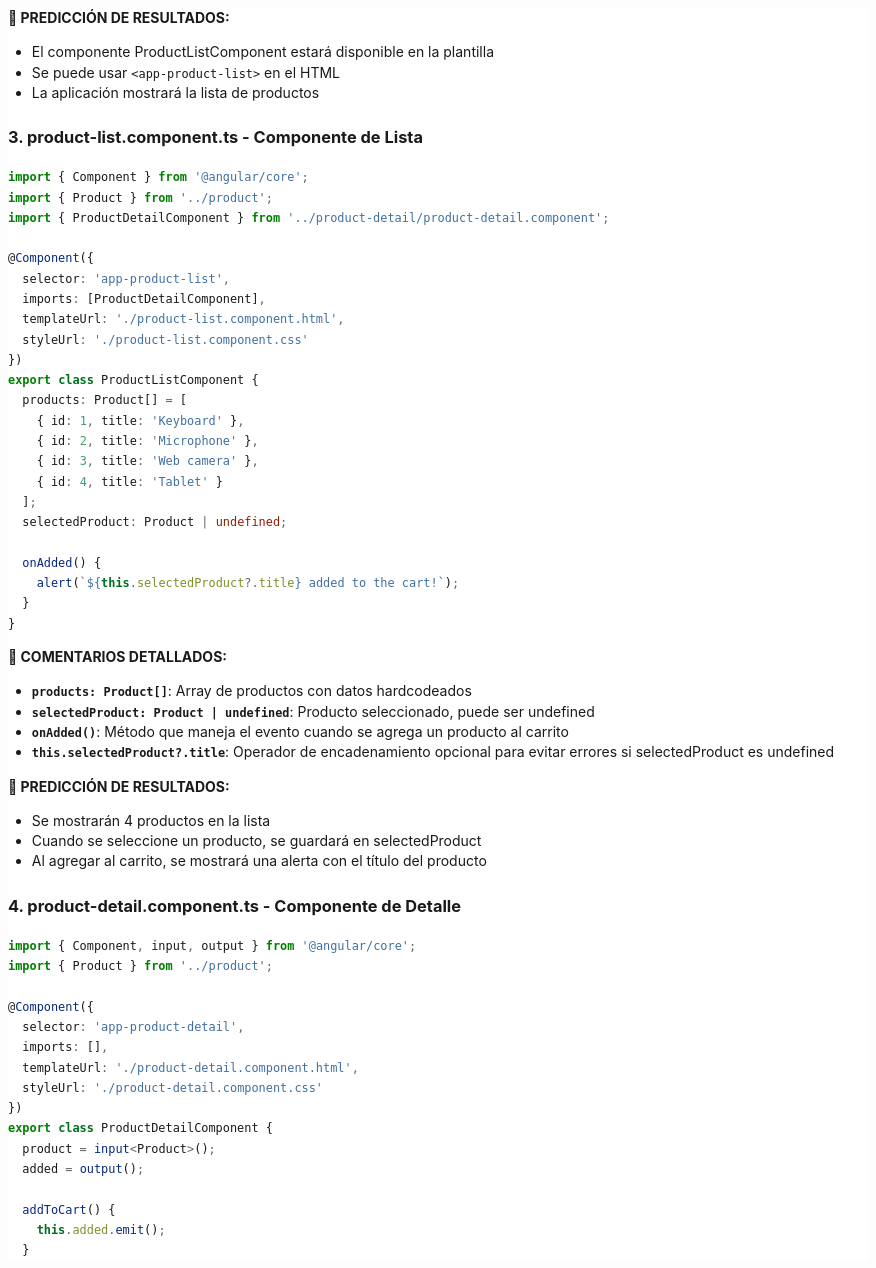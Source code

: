 **🎯 PREDICCIÓN DE RESULTADOS:**
- El componente ProductListComponent estará disponible en la plantilla
- Se puede usar `<app-product-list>` en el HTML
- La aplicación mostrará la lista de productos

### 3. **product-list.component.ts - Componente de Lista**

```typescript
import { Component } from '@angular/core';
import { Product } from '../product';
import { ProductDetailComponent } from '../product-detail/product-detail.component';

@Component({
  selector: 'app-product-list',
  imports: [ProductDetailComponent],
  templateUrl: './product-list.component.html',
  styleUrl: './product-list.component.css'
})
export class ProductListComponent {
  products: Product[] = [
    { id: 1, title: 'Keyboard' },
    { id: 2, title: 'Microphone' },
    { id: 3, title: 'Web camera' },
    { id: 4, title: 'Tablet' }
  ];
  selectedProduct: Product | undefined;

  onAdded() {
    alert(`${this.selectedProduct?.title} added to the cart!`);
  }
}
```

**📝 COMENTARIOS DETALLADOS:**

- **`products: Product[]`**: Array de productos con datos hardcodeados
- **`selectedProduct: Product | undefined`**: Producto seleccionado, puede ser undefined
- **`onAdded()`**: Método que maneja el evento cuando se agrega un producto al carrito
- **`this.selectedProduct?.title`**: Operador de encadenamiento opcional para evitar errores si selectedProduct es undefined

**🎯 PREDICCIÓN DE RESULTADOS:**
- Se mostrarán 4 productos en la lista
- Cuando se seleccione un producto, se guardará en selectedProduct
- Al agregar al carrito, se mostrará una alerta con el título del producto

### 4. **product-detail.component.ts - Componente de Detalle**

```typescript
import { Component, input, output } from '@angular/core';
import { Product } from '../product';

@Component({
  selector: 'app-product-detail',
  imports: [],
  templateUrl: './product-detail.component.html',
  styleUrl: './product-detail.component.css'
})
export class ProductDetailComponent {
  product = input<Product>();
  added = output();

  addToCart() {
    this.added.emit();
  }
```